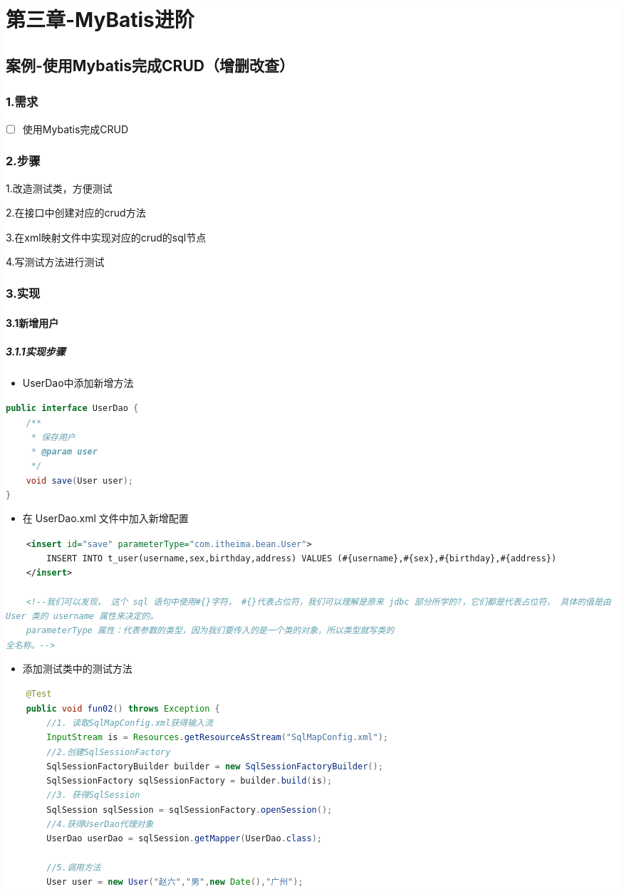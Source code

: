 # 第三章-MyBatis进阶

## 案例-使用Mybatis完成CRUD（增删改查）

### 1.需求

- [ ] 使用Mybatis完成CRUD

### 2.步骤

1.改造测试类，方便测试

2.在接口中创建对应的crud方法

3.在xml映射文件中实现对应的crud的sql节点

4.写测试方法进行测试

### 3.实现

#### 3.1新增用户

##### 3.1.1实现步骤

- UserDao中添加新增方法 

```java
public interface UserDao {
    /**
     * 保存用户
     * @param user
     */
    void save(User user);
}
```

- 在 UserDao.xml 文件中加入新增配置 

```xml
    <insert id="save" parameterType="com.itheima.bean.User">
        INSERT INTO t_user(username,sex,birthday,address) VALUES (#{username},#{sex},#{birthday},#{address})
    </insert>

	<!--我们可以发现， 这个 sql 语句中使用#{}字符， #{}代表占位符，我们可以理解是原来 jdbc 部分所学的?，它们都是代表占位符， 具体的值是由 User 类的 username 属性来决定的。
	parameterType 属性：代表参数的类型，因为我们要传入的是一个类的对象，所以类型就写类的
全名称。-->
```

- 添加测试类中的测试方法 

```java
    @Test
    public void fun02() throws Exception {
        //1. 读取SqlMapConfig.xml获得输入流
        InputStream is = Resources.getResourceAsStream("SqlMapConfig.xml");
        //2.创建SqlSessionFactory
        SqlSessionFactoryBuilder builder = new SqlSessionFactoryBuilder();
        SqlSessionFactory sqlSessionFactory = builder.build(is);
        //3. 获得SqlSession
        SqlSession sqlSession = sqlSessionFactory.openSession();
        //4.获得UserDao代理对象
        UserDao userDao = sqlSession.getMapper(UserDao.class);

        //5.调用方法
        User user = new User("赵六","男",new Date(),"广州");
```